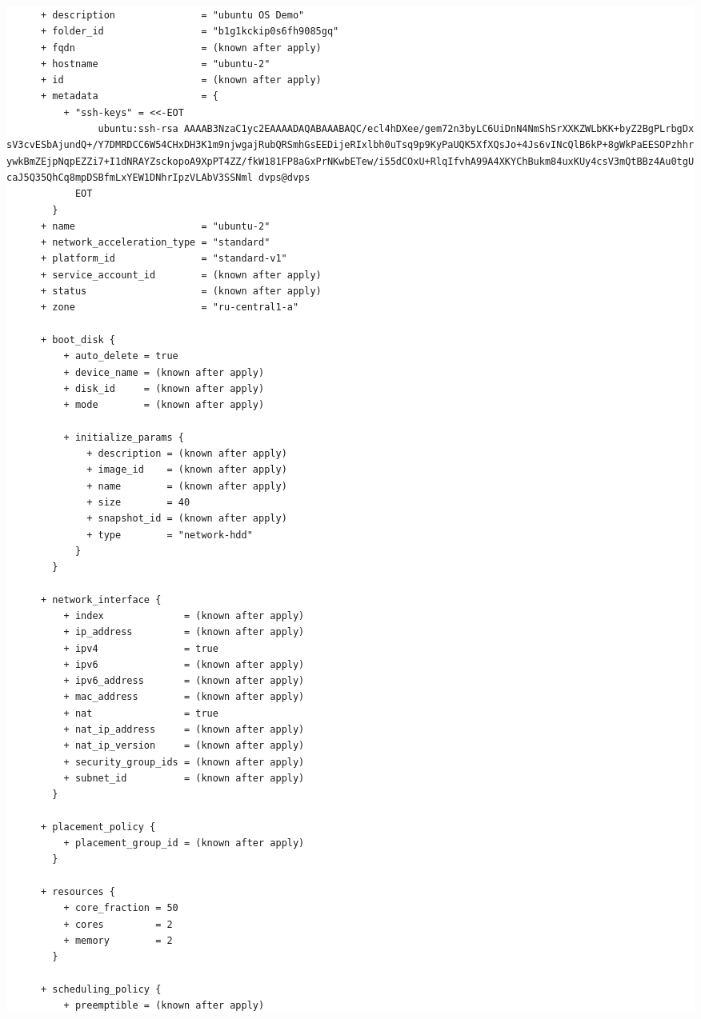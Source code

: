 ```
      + description               = "ubuntu OS Demo"
      + folder_id                 = "b1g1kckip0s6fh9085gq"
      + fqdn                      = (known after apply)
      + hostname                  = "ubuntu-2"
      + id                        = (known after apply)
      + metadata                  = {
          + "ssh-keys" = <<-EOT
                ubuntu:ssh-rsa AAAAB3NzaC1yc2EAAAADAQABAAABAQC/ecl4hDXee/gem72n3byLC6UiDnN4NmShSrXXKZWLbKK+byZ2BgPLrbgDxsV3cvESbAjundQ+/Y7DMRDCC6W54CHxDH3K1m9njwgajRubQRSmhGsEEDijeRIxlbh0uTsq9p9KyPaUQK5XfXQsJo+4Js6vINcQlB6kP+8gWkPaEESOPzhhrywkBmZEjpNqpEZZi7+I1dNRAYZsckopoA9XpPT4ZZ/fkW181FP8aGxPrNKwbETew/i55dCOxU+RlqIfvhA99A4XKYChBukm84uxKUy4csV3mQtBBz4Au0tgUcaJ5Q35QhCq8mpDSBfmLxYEW1DNhrIpzVLAbV3SSNml dvps@dvps
            EOT
        }
      + name                      = "ubuntu-2"
      + network_acceleration_type = "standard"
      + platform_id               = "standard-v1"
      + service_account_id        = (known after apply)
      + status                    = (known after apply)
      + zone                      = "ru-central1-a"

      + boot_disk {
          + auto_delete = true
          + device_name = (known after apply)
          + disk_id     = (known after apply)
          + mode        = (known after apply)

          + initialize_params {
              + description = (known after apply)
              + image_id    = (known after apply)
              + name        = (known after apply)
              + size        = 40
              + snapshot_id = (known after apply)
              + type        = "network-hdd"
            }
        }

      + network_interface {
          + index              = (known after apply)
          + ip_address         = (known after apply)
          + ipv4               = true
          + ipv6               = (known after apply)
          + ipv6_address       = (known after apply)
          + mac_address        = (known after apply)
          + nat                = true
          + nat_ip_address     = (known after apply)
          + nat_ip_version     = (known after apply)
          + security_group_ids = (known after apply)
          + subnet_id          = (known after apply)
        }

      + placement_policy {
          + placement_group_id = (known after apply)
        }

      + resources {
          + core_fraction = 50
          + cores         = 2
          + memory        = 2
        }

      + scheduling_policy {
          + preemptible = (known after apply)
```